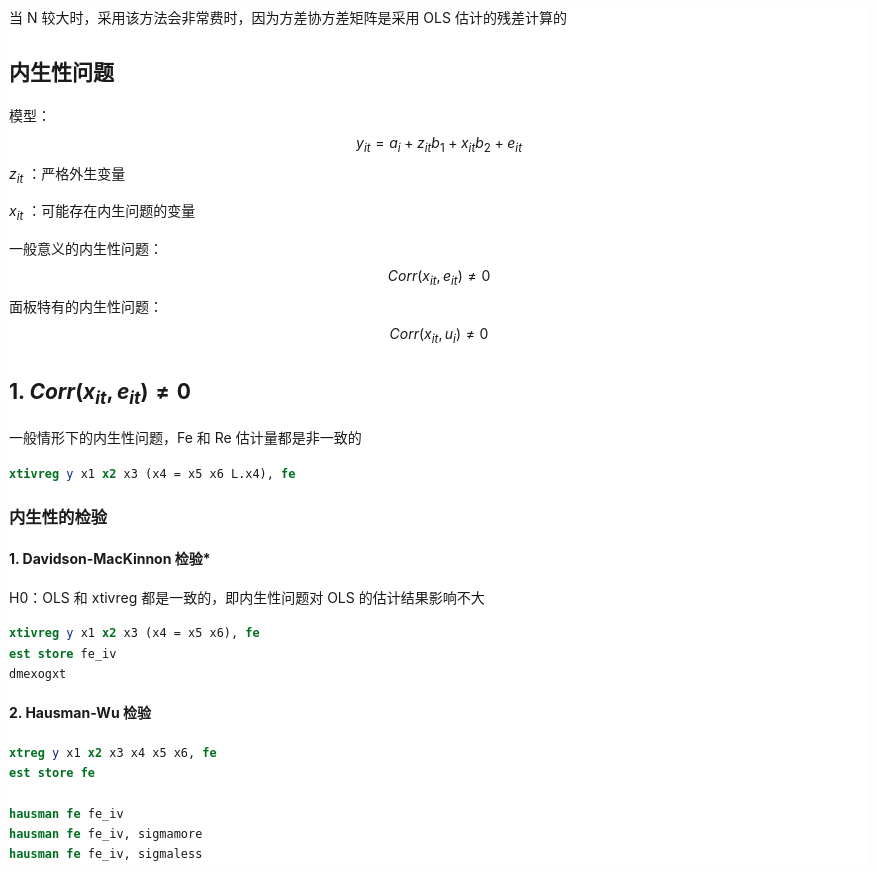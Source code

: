当 N 较大时，采用该方法会非常费时，因为方差协方差矩阵是采用 OLS 估计的残差计算的





## 内生性问题

模型：
$$
y_{it} = a_i + z_{it}b_1 + x_{it}b_2 + e_{it}
$$
$z_{it}$ ：严格外生变量

$x_{it}$ ：可能存在内生问题的变量

一般意义的内生性问题：
$$
Corr(x_{it},e_{it}) \ne 0
$$
面板特有的内生性问题：
$$
Corr(x_{it},u_{i}) \ne 0
$$



## 1. $Corr(x_{it},e_{it}) \ne 0$

一般情形下的内生性问题，Fe 和 Re 估计量都是非一致的

```stata
xtivreg y x1 x2 x3 (x4 = x5 x6 L.x4), fe
```



### 内生性的检验

#### 1. Davidson-MacKinnon 检验*

H0：OLS 和 xtivreg 都是一致的，即内生性问题对 OLS 的估计结果影响不大

```stata
xtivreg y x1 x2 x3 (x4 = x5 x6), fe
est store fe_iv
dmexogxt
```



#### 2. Hausman-Wu 检验

```stata
xtreg y x1 x2 x3 x4 x5 x6, fe
est store fe

hausman fe fe_iv
hausman fe fe_iv, sigmamore
hausman fe fe_iv, sigmaless
```
